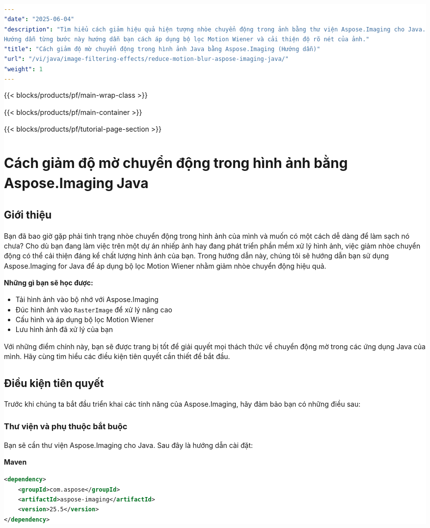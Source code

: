 ```yaml
---
"date": "2025-06-04"
"description": "Tìm hiểu cách giảm hiệu quả hiện tượng nhòe chuyển động trong ảnh bằng thư viện Aspose.Imaging cho Java. Hướng dẫn từng bước này hướng dẫn bạn cách áp dụng bộ lọc Motion Wiener và cải thiện độ rõ nét của ảnh."
"title": "Cách giảm độ mờ chuyển động trong hình ảnh Java bằng Aspose.Imaging (Hướng dẫn)"
"url": "/vi/java/image-filtering-effects/reduce-motion-blur-aspose-imaging-java/"
"weight": 1
---
```


{{< blocks/products/pf/main-wrap-class >}}

{{< blocks/products/pf/main-container >}}

{{< blocks/products/pf/tutorial-page-section >}}
# Cách giảm độ mờ chuyển động trong hình ảnh bằng Aspose.Imaging Java

## Giới thiệu

Bạn đã bao giờ gặp phải tình trạng nhòe chuyển động trong hình ảnh của mình và muốn có một cách dễ dàng để làm sạch nó chưa? Cho dù bạn đang làm việc trên một dự án nhiếp ảnh hay đang phát triển phần mềm xử lý hình ảnh, việc giảm nhòe chuyển động có thể cải thiện đáng kể chất lượng hình ảnh của bạn. Trong hướng dẫn này, chúng tôi sẽ hướng dẫn bạn sử dụng Aspose.Imaging for Java để áp dụng bộ lọc Motion Wiener nhằm giảm nhòe chuyển động hiệu quả.

**Những gì bạn sẽ học được:**

- Tải hình ảnh vào bộ nhớ với Aspose.Imaging
- Đúc hình ảnh vào `RasterImage` để xử lý nâng cao
- Cấu hình và áp dụng bộ lọc Motion Wiener
- Lưu hình ảnh đã xử lý của bạn

Với những điểm chính này, bạn sẽ được trang bị tốt để giải quyết mọi thách thức về chuyển động mờ trong các ứng dụng Java của mình. Hãy cùng tìm hiểu các điều kiện tiên quyết cần thiết để bắt đầu.

## Điều kiện tiên quyết

Trước khi chúng ta bắt đầu triển khai các tính năng của Aspose.Imaging, hãy đảm bảo bạn có những điều sau:

### Thư viện và phụ thuộc bắt buộc

Bạn sẽ cần thư viện Aspose.Imaging cho Java. Sau đây là hướng dẫn cài đặt:

**Maven**
```xml
<dependency>
    <groupId>com.aspose</groupId>
    <artifactId>aspose-imaging</artifactId>
    <version>25.5</version>
</dependency>
```
